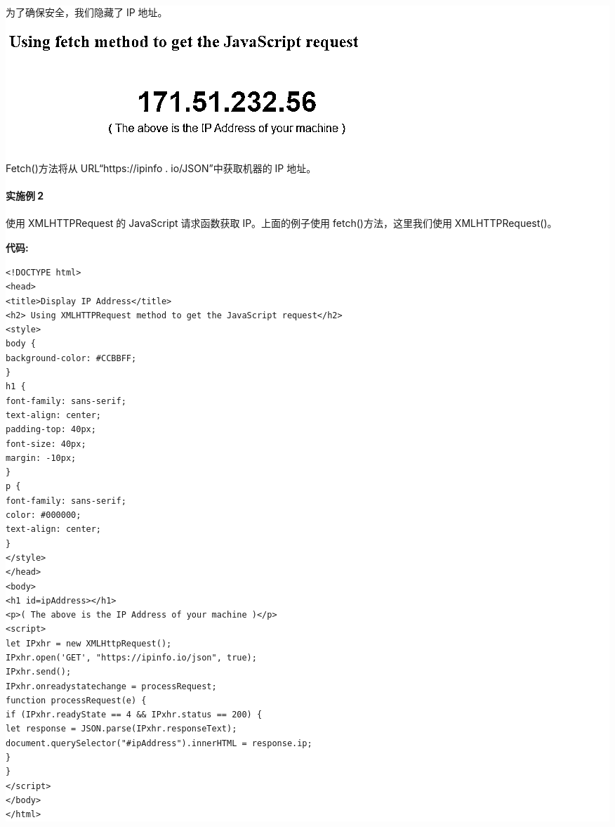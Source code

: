 为了确保安全，我们隐藏了 IP 地址。

![JavaScript request output 1](img/ef4d432d4bbe72423f499c4f76a069b5.png)



Fetch()方法将从 URL“https://ipinfo . io/JSON”中获取机器的 IP 地址。

#### 实施例 2

使用 XMLHTTPRequest 的 JavaScript 请求函数获取 IP。上面的例子使用 fetch()方法，这里我们使用 XMLHTTPRequest()。

**代码:**

```
<!DOCTYPE html>
<head>
<title>Display IP Address</title>
<h2> Using XMLHTTPRequest method to get the JavaScript request</h2>
<style>
body {
background-color: #CCBBFF;
}
h1 {
font-family: sans-serif;
text-align: center;
padding-top: 40px;
font-size: 40px;
margin: -10px;
}
p {
font-family: sans-serif;
color: #000000;
text-align: center;
}
</style>
</head>
<body>
<h1 id=ipAddress></h1>
<p>( The above is the IP Address of your machine )</p>
<script>
let IPxhr = new XMLHttpRequest();
IPxhr.open('GET', "https://ipinfo.io/json", true);
IPxhr.send();
IPxhr.onreadystatechange = processRequest;
function processRequest(e) {
if (IPxhr.readyState == 4 && IPxhr.status == 200) {
let response = JSON.parse(IPxhr.responseText);
document.querySelector("#ipAddress").innerHTML = response.ip;
}
}
</script>
</body>
</html>
```
